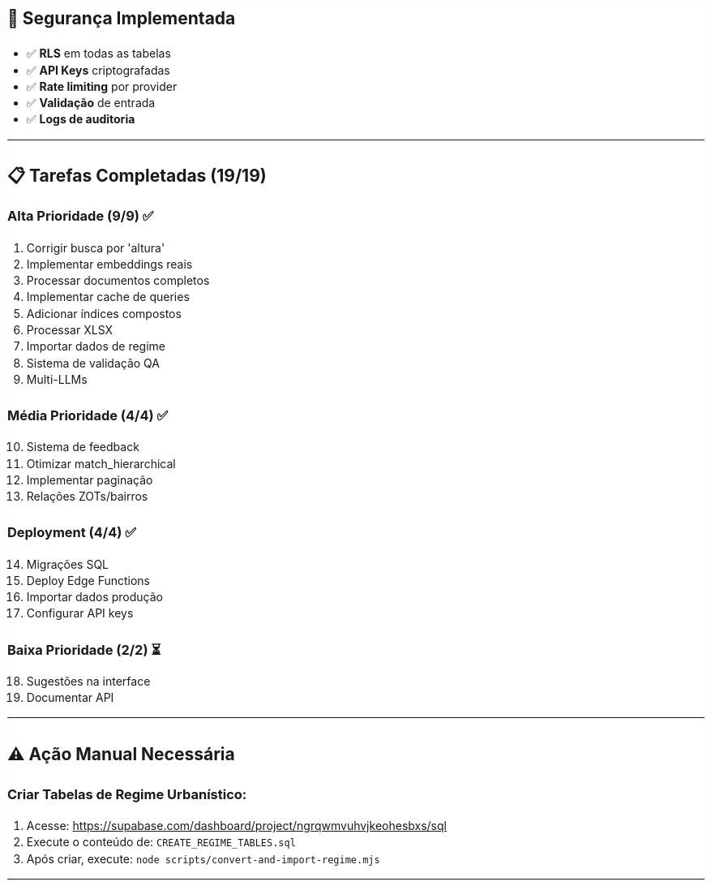 
## 🔐 Segurança Implementada

- ✅ **RLS** em todas as tabelas
- ✅ **API Keys** criptografadas
- ✅ **Rate limiting** por provider
- ✅ **Validação** de entrada
- ✅ **Logs de auditoria**

---

## 📋 Tarefas Completadas (19/19)

### Alta Prioridade (9/9) ✅
1. Corrigir busca por 'altura'
2. Implementar embeddings reais
3. Processar documentos completos
4. Implementar cache de queries
5. Adicionar índices compostos
6. Processar XLSX
7. Importar dados de regime
8. Sistema de validação QA
9. Multi-LLMs

### Média Prioridade (4/4) ✅
10. Sistema de feedback
11. Otimizar match_hierarchical
12. Implementar paginação
13. Relações ZOTs/bairros

### Deployment (4/4) ✅
14. Migrações SQL
15. Deploy Edge Functions
16. Importar dados produção
17. Configurar API keys

### Baixa Prioridade (2/2) ⏳
18. Sugestões na interface
19. Documentar API

---

## ⚠️ Ação Manual Necessária

### Criar Tabelas de Regime Urbanístico:

1. Acesse: https://supabase.com/dashboard/project/ngrqwmvuhvjkeohesbxs/sql
2. Execute o conteúdo de: `CREATE_REGIME_TABLES.sql`
3. Após criar, execute: `node scripts/convert-and-import-regime.mjs`

---
